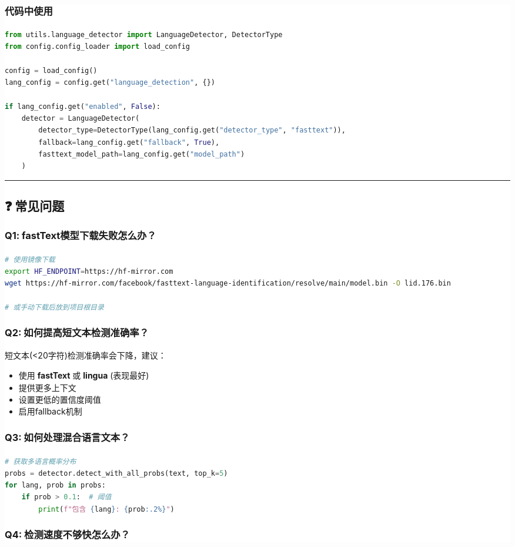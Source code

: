 ### 代码中使用

```python
from utils.language_detector import LanguageDetector, DetectorType
from config.config_loader import load_config

config = load_config()
lang_config = config.get("language_detection", {})

if lang_config.get("enabled", False):
    detector = LanguageDetector(
        detector_type=DetectorType(lang_config.get("detector_type", "fasttext")),
        fallback=lang_config.get("fallback", True),
        fasttext_model_path=lang_config.get("model_path")
    )
```

---

## ❓ 常见问题

### Q1: fastText模型下载失败怎么办？

```bash
# 使用镜像下载
export HF_ENDPOINT=https://hf-mirror.com
wget https://hf-mirror.com/facebook/fasttext-language-identification/resolve/main/model.bin -O lid.176.bin

# 或手动下载后放到项目根目录
```

### Q2: 如何提高短文本检测准确率？

短文本(<20字符)检测准确率会下降，建议：
- 使用 **fastText** 或 **lingua** (表现最好)
- 提供更多上下文
- 设置更低的置信度阈值
- 启用fallback机制

### Q3: 如何处理混合语言文本？

```python
# 获取多语言概率分布
probs = detector.detect_with_all_probs(text, top_k=5)
for lang, prob in probs:
    if prob > 0.1:  # 阈值
        print(f"包含 {lang}: {prob:.2%}")
```

### Q4: 检测速度不够快怎么办？
